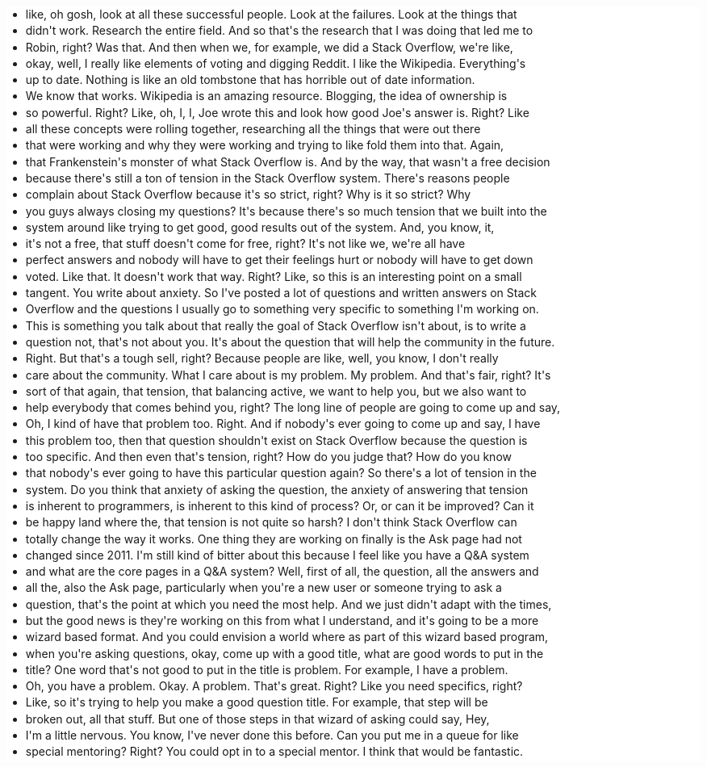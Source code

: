 *  like, oh gosh, look at all these successful people. Look at the failures. Look at the things that
*  didn't work. Research the entire field. And so that's the research that I was doing that led me to
*  Robin, right? Was that. And then when we, for example, we did a Stack Overflow, we're like,
*  okay, well, I really like elements of voting and digging Reddit. I like the Wikipedia. Everything's
*  up to date. Nothing is like an old tombstone that has horrible out of date information.
*  We know that works. Wikipedia is an amazing resource. Blogging, the idea of ownership is
*  so powerful. Right? Like, oh, I, I, Joe wrote this and look how good Joe's answer is. Right? Like
*  all these concepts were rolling together, researching all the things that were out there
*  that were working and why they were working and trying to like fold them into that. Again,
*  that Frankenstein's monster of what Stack Overflow is. And by the way, that wasn't a free decision
*  because there's still a ton of tension in the Stack Overflow system. There's reasons people
*  complain about Stack Overflow because it's so strict, right? Why is it so strict? Why
*  you guys always closing my questions? It's because there's so much tension that we built into the
*  system around like trying to get good, good results out of the system. And, you know, it,
*  it's not a free, that stuff doesn't come for free, right? It's not like we, we're all have
*  perfect answers and nobody will have to get their feelings hurt or nobody will have to get down
*  voted. Like that. It doesn't work that way. Right? Like, so this is an interesting point on a small
*  tangent. You write about anxiety. So I've posted a lot of questions and written answers on Stack
*  Overflow and the questions I usually go to something very specific to something I'm working on.
*  This is something you talk about that really the goal of Stack Overflow isn't about, is to write a
*  question not, that's not about you. It's about the question that will help the community in the future.
*  Right. But that's a tough sell, right? Because people are like, well, you know, I don't really
*  care about the community. What I care about is my problem. My problem. And that's fair, right? It's
*  sort of that again, that tension, that balancing active, we want to help you, but we also want to
*  help everybody that comes behind you, right? The long line of people are going to come up and say,
*  Oh, I kind of have that problem too. Right. And if nobody's ever going to come up and say, I have
*  this problem too, then that question shouldn't exist on Stack Overflow because the question is
*  too specific. And then even that's tension, right? How do you judge that? How do you know
*  that nobody's ever going to have this particular question again? So there's a lot of tension in the
*  system. Do you think that anxiety of asking the question, the anxiety of answering that tension
*  is inherent to programmers, is inherent to this kind of process? Or, or can it be improved? Can it
*  be happy land where the, that tension is not quite so harsh? I don't think Stack Overflow can
*  totally change the way it works. One thing they are working on finally is the Ask page had not
*  changed since 2011. I'm still kind of bitter about this because I feel like you have a Q&A system
*  and what are the core pages in a Q&A system? Well, first of all, the question, all the answers and
*  all the, also the Ask page, particularly when you're a new user or someone trying to ask a
*  question, that's the point at which you need the most help. And we just didn't adapt with the times,
*  but the good news is they're working on this from what I understand, and it's going to be a more
*  wizard based format. And you could envision a world where as part of this wizard based program,
*  when you're asking questions, okay, come up with a good title, what are good words to put in the
*  title? One word that's not good to put in the title is problem. For example, I have a problem.
*  Oh, you have a problem. Okay. A problem. That's great. Right? Like you need specifics, right?
*  Like, so it's trying to help you make a good question title. For example, that step will be
*  broken out, all that stuff. But one of those steps in that wizard of asking could say, Hey,
*  I'm a little nervous. You know, I've never done this before. Can you put me in a queue for like
*  special mentoring? Right? You could opt in to a special mentor. I think that would be fantastic.